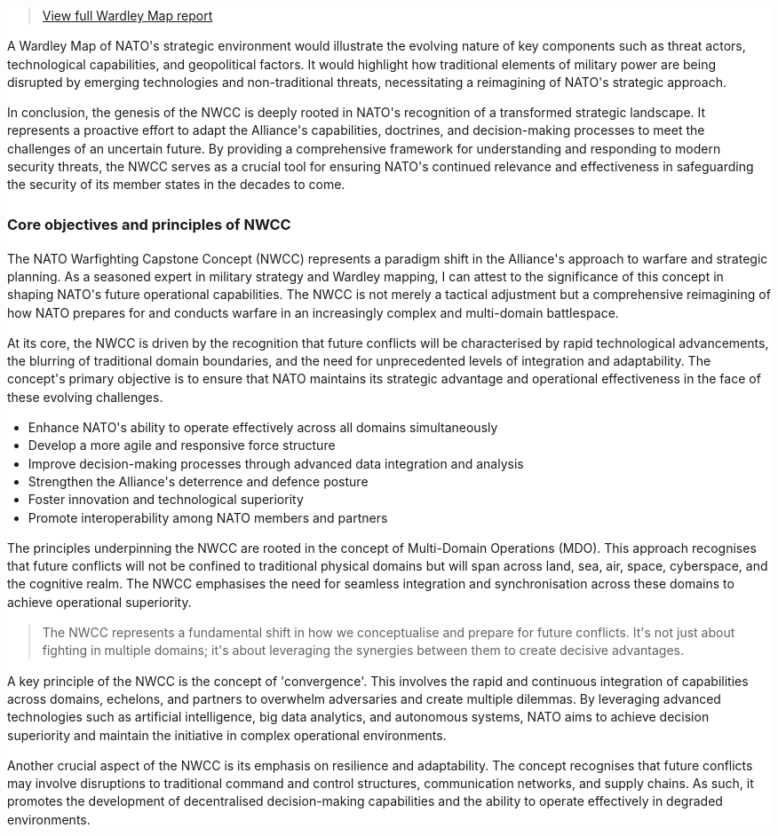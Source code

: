 > [View full Wardley Map report](markdown/wardley_map_reports/wardley_map_report_10_english_NATO's_strategic_environment_and_challenges.md)

A Wardley Map of NATO's strategic environment would illustrate the evolving nature of key components such as threat actors, technological capabilities, and geopolitical factors. It would highlight how traditional elements of military power are being disrupted by emerging technologies and non-traditional threats, necessitating a reimagining of NATO's strategic approach.

In conclusion, the genesis of the NWCC is deeply rooted in NATO's recognition of a transformed strategic landscape. It represents a proactive effort to adapt the Alliance's capabilities, doctrines, and decision-making processes to meet the challenges of an uncertain future. By providing a comprehensive framework for understanding and responding to modern security threats, the NWCC serves as a crucial tool for ensuring NATO's continued relevance and effectiveness in safeguarding the security of its member states in the decades to come.

### <a id="core-objectives-and-principles-of-nwcc"></a>Core objectives and principles of NWCC

The NATO Warfighting Capstone Concept (NWCC) represents a paradigm shift in the Alliance's approach to warfare and strategic planning. As a seasoned expert in military strategy and Wardley mapping, I can attest to the significance of this concept in shaping NATO's future operational capabilities. The NWCC is not merely a tactical adjustment but a comprehensive reimagining of how NATO prepares for and conducts warfare in an increasingly complex and multi-domain battlespace.

At its core, the NWCC is driven by the recognition that future conflicts will be characterised by rapid technological advancements, the blurring of traditional domain boundaries, and the need for unprecedented levels of integration and adaptability. The concept's primary objective is to ensure that NATO maintains its strategic advantage and operational effectiveness in the face of these evolving challenges.

- Enhance NATO's ability to operate effectively across all domains simultaneously
- Develop a more agile and responsive force structure
- Improve decision-making processes through advanced data integration and analysis
- Strengthen the Alliance's deterrence and defence posture
- Foster innovation and technological superiority
- Promote interoperability among NATO members and partners

The principles underpinning the NWCC are rooted in the concept of Multi-Domain Operations (MDO). This approach recognises that future conflicts will not be confined to traditional physical domains but will span across land, sea, air, space, cyberspace, and the cognitive realm. The NWCC emphasises the need for seamless integration and synchronisation across these domains to achieve operational superiority.

> The NWCC represents a fundamental shift in how we conceptualise and prepare for future conflicts. It's not just about fighting in multiple domains; it's about leveraging the synergies between them to create decisive advantages.

A key principle of the NWCC is the concept of 'convergence'. This involves the rapid and continuous integration of capabilities across domains, echelons, and partners to overwhelm adversaries and create multiple dilemmas. By leveraging advanced technologies such as artificial intelligence, big data analytics, and autonomous systems, NATO aims to achieve decision superiority and maintain the initiative in complex operational environments.

Another crucial aspect of the NWCC is its emphasis on resilience and adaptability. The concept recognises that future conflicts may involve disruptions to traditional command and control structures, communication networks, and supply chains. As such, it promotes the development of decentralised decision-making capabilities and the ability to operate effectively in degraded environments.
